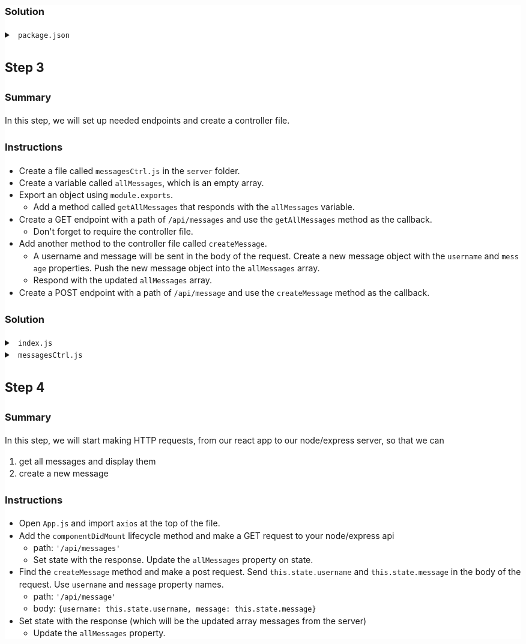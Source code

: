 ### Solution

<details><summary> <code> package.json </code> </summary></details>

## Step 3

### Summary

In this step, we will set up needed endpoints and create a controller file.

### Instructions

- Create a file called `messagesCtrl.js` in the `server` folder.
- Create a variable called `allMessages`, which is an empty array.
- Export an object using `module.exports`.
  - Add a method called `getAllMessages` that responds with the `allMessages` variable.
- Create a GET endpoint with a path of `/api/messages` and use the `getAllMessages` method as the callback.
  - Don't forget to require the controller file.
- Add another method to the controller file called `createMessage`.
  - A username and message will be sent in the body of the request. Create a new message object with the `username` and `message` properties. Push the new message object into the `allMessages` array.
  - Respond with the updated `allMessages` array.
- Create a POST endpoint with a path of `/api/message` and use the `createMessage` method as the callback.

### Solution

<details><summary> <code> index.js </code> </summary></details>

<details><summary> <code> messagesCtrl.js </code> </summary></details>

## Step 4

### Summary

In this step, we will start making HTTP requests, from our react app to our node/express server, so that we can

1.  get all messages and display them
2.  create a new message

### Instructions

- Open `App.js` and import `axios` at the top of the file.
- Add the `componentDidMount` lifecycle method and make a GET request to your node/express api
  - path: `'/api/messages'`
  - Set state with the response. Update the `allMessages` property on state.
- Find the `createMessage` method and make a post request. Send `this.state.username` and `this.state.message` in the body of the request. Use `username` and `message` property names.
  - path: `'/api/message'`
  - body: `{username: this.state.username, message: this.state.message}`
- Set state with the response (which will be the updated array messages from the server)
  - Update the `allMessages` property.
